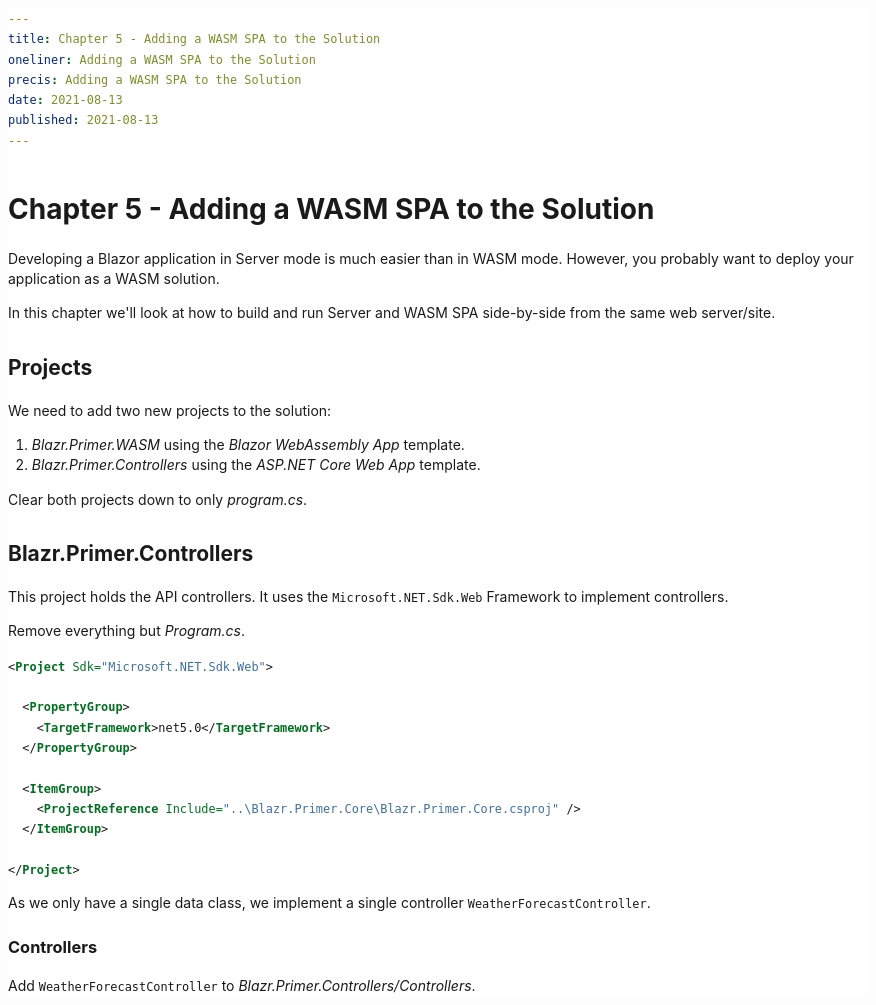 ```yaml
---
title: Chapter 5 - Adding a WASM SPA to the Solution
oneliner: Adding a WASM SPA to the Solution
precis: Adding a WASM SPA to the Solution
date: 2021-08-13
published: 2021-08-13
---
```


# Chapter 5 - Adding a WASM SPA to the Solution

Developing a Blazor application in Server mode is much easier than in WASM mode.  However, you probably want to deploy your application as a WASM solution.

In this chapter we'll look at how to build and run Server and WASM SPA side-by-side from the same web server/site. 

## Projects

We need to add two new projects to the solution:

1. *Blazr.Primer.WASM* using the *Blazor WebAssembly App* template.
2. *Blazr.Primer.Controllers* using the *ASP.NET Core Web App* template.

Clear both projects down to only *program.cs*.

## Blazr.Primer.Controllers

This project holds the API controllers.  It uses the `Microsoft.NET.Sdk.Web` Framework to implement controllers.

Remove everything but *Program.cs*.

```xml
<Project Sdk="Microsoft.NET.Sdk.Web">

  <PropertyGroup>
    <TargetFramework>net5.0</TargetFramework>
  </PropertyGroup>

  <ItemGroup>
    <ProjectReference Include="..\Blazr.Primer.Core\Blazr.Primer.Core.csproj" />
  </ItemGroup>

</Project>
```

As we only have a single data class, we implement a single controller `WeatherForecastController`.

### Controllers

Add `WeatherForecastController` to *Blazr.Primer.Controllers/Controllers*.
